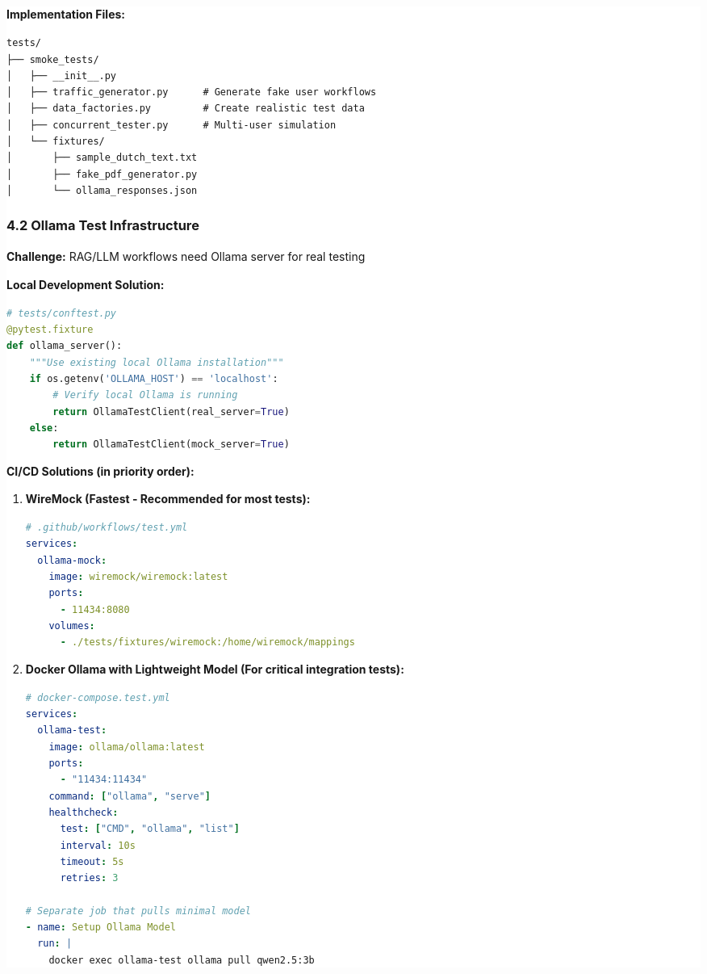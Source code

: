 **Implementation Files:**
```
tests/
├── smoke_tests/
│   ├── __init__.py
│   ├── traffic_generator.py      # Generate fake user workflows
│   ├── data_factories.py         # Create realistic test data
│   ├── concurrent_tester.py      # Multi-user simulation
│   └── fixtures/
│       ├── sample_dutch_text.txt
│       ├── fake_pdf_generator.py
│       └── ollama_responses.json
```

### 4.2 Ollama Test Infrastructure
**Challenge:** RAG/LLM workflows need Ollama server for real testing

**Local Development Solution:**
```python
# tests/conftest.py
@pytest.fixture
def ollama_server():
    """Use existing local Ollama installation"""
    if os.getenv('OLLAMA_HOST') == 'localhost':
        # Verify local Ollama is running
        return OllamaTestClient(real_server=True)
    else:
        return OllamaTestClient(mock_server=True)
```

**CI/CD Solutions (in priority order):**

1. **WireMock (Fastest - Recommended for most tests):**
   ```yaml
   # .github/workflows/test.yml
   services:
     ollama-mock:
       image: wiremock/wiremock:latest
       ports:
         - 11434:8080
       volumes:
         - ./tests/fixtures/wiremock:/home/wiremock/mappings
   ```

2. **Docker Ollama with Lightweight Model (For critical integration tests):**
   ```yaml
   # docker-compose.test.yml
   services:
     ollama-test:
       image: ollama/ollama:latest
       ports:
         - "11434:11434"  
       command: ["ollama", "serve"]
       healthcheck:
         test: ["CMD", "ollama", "list"]
         interval: 10s
         timeout: 5s
         retries: 3
   
   # Separate job that pulls minimal model
   - name: Setup Ollama Model
     run: |
       docker exec ollama-test ollama pull qwen2.5:3b
   ```
